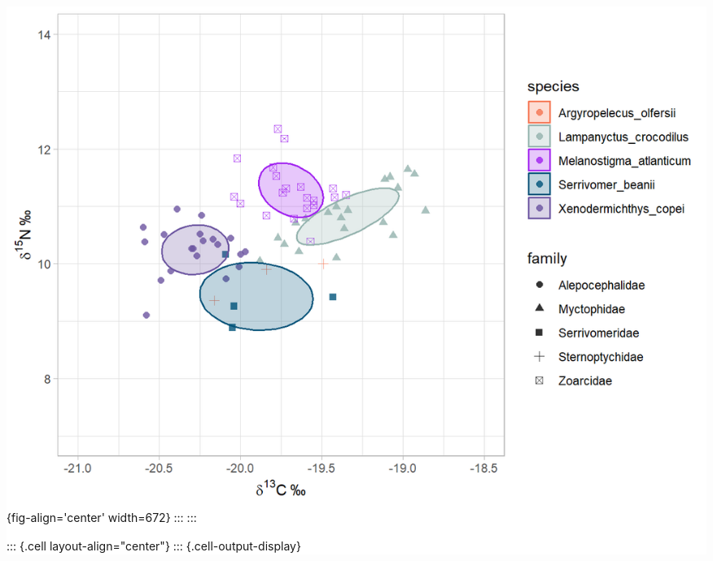 ![](trophic_ecology_files/figure-html/niche_Z0524-1.png){fig-align='center' width=672}
:::
:::

::: {.cell layout-align="center"}
::: {.cell-output-display}